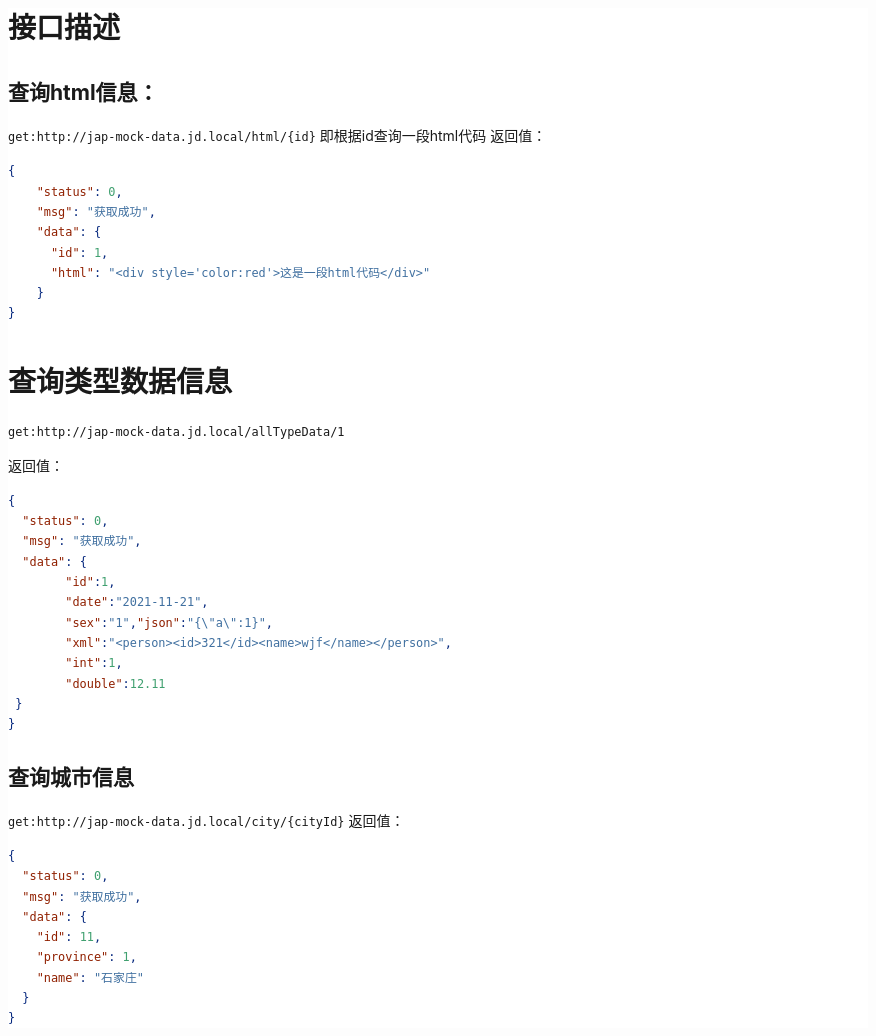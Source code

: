 # 接口描述
## 查询html信息：
`get:http://jap-mock-data.jd.local/html/{id}`
即根据id查询一段html代码
返回值：
```json
{
    "status": 0,
    "msg": "获取成功",
    "data": {
      "id": 1,
      "html": "<div style='color:red'>这是一段html代码</div>"
    }
}
```


# 查询类型数据信息
`get:http://jap-mock-data.jd.local/allTypeData/1`
 
返回值：
```json
{
  "status": 0,
  "msg": "获取成功",
  "data": {
        "id":1,
        "date":"2021-11-21",
        "sex":"1","json":"{\"a\":1}",
        "xml":"<person><id>321</id><name>wjf</name></person>",
        "int":1,
        "double":12.11
 }
}
```
 
## 查询城市信息

`get:http://jap-mock-data.jd.local/city/{cityId}`
返回值：
```json
{
  "status": 0,
  "msg": "获取成功",
  "data": {
    "id": 11,
    "province": 1, 
    "name": "石家庄"
  }
}
```

